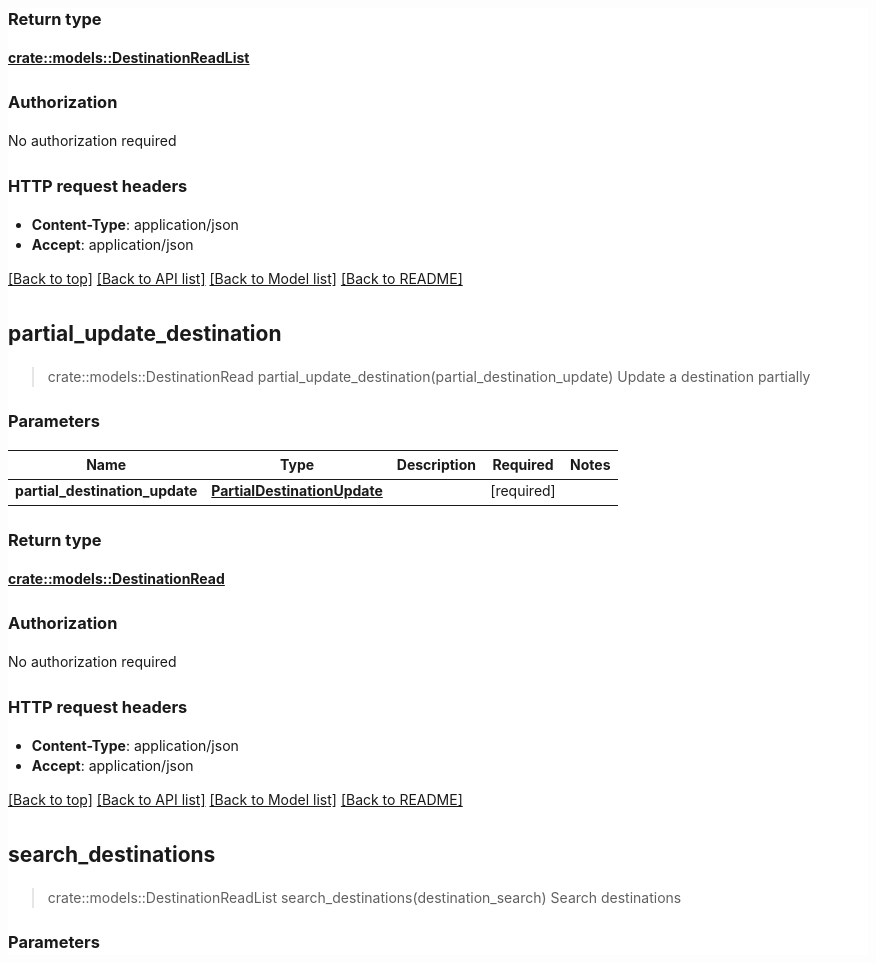 ### Return type

[**crate::models::DestinationReadList**](DestinationReadList.md)

### Authorization

No authorization required

### HTTP request headers

- **Content-Type**: application/json
- **Accept**: application/json

[[Back to top]](#) [[Back to API list]](../README.md#documentation-for-api-endpoints) [[Back to Model list]](../README.md#documentation-for-models) [[Back to README]](../README.md)


## partial_update_destination

> crate::models::DestinationRead partial_update_destination(partial_destination_update)
Update a destination partially

### Parameters


Name | Type | Description  | Required | Notes
------------- | ------------- | ------------- | ------------- | -------------
**partial_destination_update** | [**PartialDestinationUpdate**](PartialDestinationUpdate.md) |  | [required] |

### Return type

[**crate::models::DestinationRead**](DestinationRead.md)

### Authorization

No authorization required

### HTTP request headers

- **Content-Type**: application/json
- **Accept**: application/json

[[Back to top]](#) [[Back to API list]](../README.md#documentation-for-api-endpoints) [[Back to Model list]](../README.md#documentation-for-models) [[Back to README]](../README.md)


## search_destinations

> crate::models::DestinationReadList search_destinations(destination_search)
Search destinations

### Parameters
